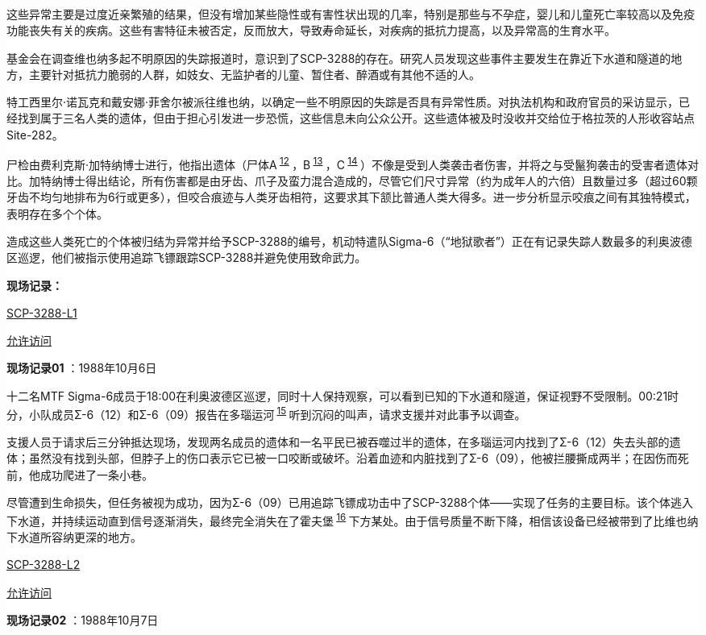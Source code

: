 这些异常主要是过度近亲繁殖的结果，但没有增加某些隐性或有害性状出现的几率，特别是那些与不孕症，婴儿和儿童死亡率较高以及免疫功能丧失有关的疾病。这些有害特征未被否定，反而放大，导致寿命延长，对疾病的抵抗力提高，以及异常高的生育水平。

基金会在调查维也纳多起不明原因的失踪报道时，意识到了SCP-3288的存在。研究人员发现这些事件主要发生在靠近下水道和隧道的地方，主要针对抵抗力脆弱的人群，如妓女、无监护者的儿童、暂住者、醉酒或有其他不适的人。

特工西里尔·诺瓦克和戴安娜·菲舍尔被派往维也纳，以确定一些不明原因的失踪是否具有异常性质。对执法机构和政府官员的采访显示，已经找到属于三名人类的遗体，但由于担心引发进一步恐慌，这些信息未向公众公开。这些遗体被及时没收并交给位于格拉茨的人形收容站点Site-282。

尸检由费利克斯·加特纳博士进行，他指出遗体（尸体A<sup class='footnoteref'>
 <a shape='rect' class='footnoteref' id='footnoteref-12' href='javascript:;' onclick='WIKIDOT.page.utils.scrollToReference(&apos;footnote-12&apos;)'>12</a>
</sup>，B<sup class='footnoteref'>
 <a shape='rect' class='footnoteref' id='footnoteref-13' href='javascript:;' onclick='WIKIDOT.page.utils.scrollToReference(&apos;footnote-13&apos;)'>13</a>
</sup>，C<sup class='footnoteref'>
 <a shape='rect' class='footnoteref' id='footnoteref-14' href='javascript:;' onclick='WIKIDOT.page.utils.scrollToReference(&apos;footnote-14&apos;)'>14</a>
</sup>）不像是受到人类袭击者伤害，并将之与受鬣狗袭击的受害者遗体对比。加特纳博士得出结论，所有伤害都是由牙齿、爪子及蛮力混合造成的，尽管它们尺寸异常（约为成年人的六倍）且数量过多（超过60颗牙齿不均匀地排布为6行或更多），但咬合痕迹与人类牙齿相符，这要求其下颔比普通人类大得多。进一步分析显示咬痕之间有其独特模式，表明存在多个个体。

造成这些人类死亡的个体被归结为异常并给予SCP-3288的编号，机动特遣队Sigma-6（“地狱歌者”）正在有记录失踪人数最多的利奥波德区巡逻，他们被指示使用追踪飞镖跟踪SCP-3288并避免使用致命武力。

**现场记录：** 


<a shape='rect' class='collapsible-block-link' href='javascript:;'>SCP-3288-L1</a>

<a shape='rect' class='collapsible-block-link' href='javascript:;'>&#20801;&#35768;&#35775;&#38382;</a>

**现场记录01** ：1988年10月6日

十二名MTF Sigma-6成员于18:00在利奥波德区巡逻，同时十人保持观察，可以看到已知的下水道和隧道，保证视野不受限制。00:21时分，小队成员Σ-6（12）和Σ-6（09）报告在多瑙运河<sup class='footnoteref'>
 <a shape='rect' class='footnoteref' id='footnoteref-15' href='javascript:;' onclick='WIKIDOT.page.utils.scrollToReference(&apos;footnote-15&apos;)'>15</a>
</sup>听到沉闷的叫声，请求支援并对此事予以调查。

支援人员于请求后三分钟抵达现场，发现两名成员的遗体和一名平民已被吞噬过半的遗体，在多瑙运河内找到了Σ-6（12）失去头部的遗体；虽然没有找到头部，但脖子上的伤口表示它已被一口咬断或破坏。沿着血迹和内脏找到了Σ-6（09），他被拦腰撕成两半；在因伤而死前，他成功爬进了一条小巷。

尽管遭到生命损失，但任务被视为成功，因为Σ-6（09）已用追踪飞镖成功击中了SCP-3288个体——实现了任务的主要目标。该个体逃入下水道，并持续运动直到信号逐渐消失，最终完全消失在了霍夫堡<sup class='footnoteref'>
 <a shape='rect' class='footnoteref' id='footnoteref-16' href='javascript:;' onclick='WIKIDOT.page.utils.scrollToReference(&apos;footnote-16&apos;)'>16</a>
</sup>下方某处。由于信号质量不断下降，相信该设备已经被带到了比维也纳下水道所容纳更深的地方。





<a shape='rect' class='collapsible-block-link' href='javascript:;'>SCP-3288-L2</a>

<a shape='rect' class='collapsible-block-link' href='javascript:;'>&#20801;&#35768;&#35775;&#38382;</a>

**现场记录02** ：1988年10月7日
